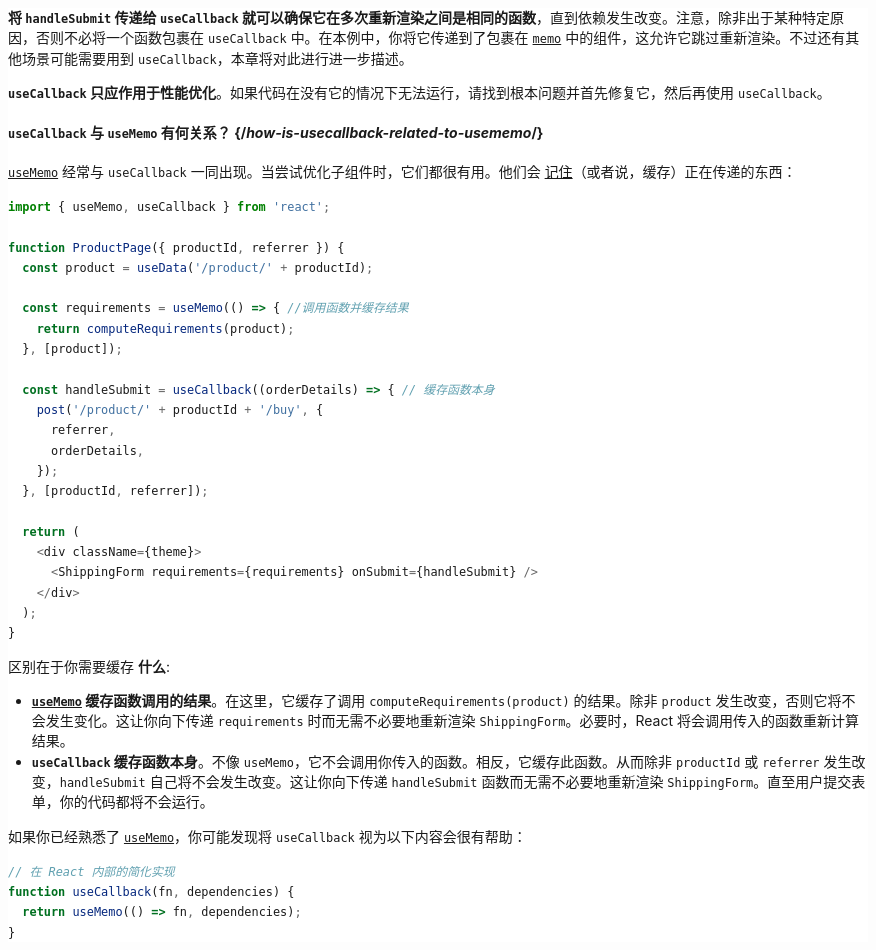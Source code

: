 **将 `handleSubmit` 传递给 `useCallback` 就可以确保它在多次重新渲染之间是相同的函数**，直到依赖发生改变。注意，除非出于某种特定原因，否则不必将一个函数包裹在 `useCallback` 中。在本例中，你将它传递到了包裹在 [`memo`](/reference/react/memo) 中的组件，这允许它跳过重新渲染。不过还有其他场景可能需要用到 `useCallback`，本章将对此进行进一步描述。

<Note>

**`useCallback` 只应作用于性能优化**。如果代码在没有它的情况下无法运行，请找到根本问题并首先修复它，然后再使用 `useCallback`。

</Note>

<DeepDive>

#### `useCallback` 与 `useMemo` 有何关系？ {/*how-is-usecallback-related-to-usememo*/}

[`useMemo`](/reference/react/useMemo) 经常与 `useCallback` 一同出现。当尝试优化子组件时，它们都很有用。他们会 [记住](https://en.wikipedia.org/wiki/Memoization)（或者说，缓存）正在传递的东西：

```js {6-8,10-15,19}
import { useMemo, useCallback } from 'react';

function ProductPage({ productId, referrer }) {
  const product = useData('/product/' + productId);

  const requirements = useMemo(() => { //调用函数并缓存结果
    return computeRequirements(product);
  }, [product]);

  const handleSubmit = useCallback((orderDetails) => { // 缓存函数本身
    post('/product/' + productId + '/buy', {
      referrer,
      orderDetails,
    });
  }, [productId, referrer]);

  return (
    <div className={theme}>
      <ShippingForm requirements={requirements} onSubmit={handleSubmit} />
    </div>
  );
}
```

区别在于你需要缓存 **什么**:

* **[`useMemo`](/reference/react/useMemo) 缓存函数调用的结果**。在这里，它缓存了调用 `computeRequirements(product)` 的结果。除非 `product` 发生改变，否则它将不会发生变化。这让你向下传递 `requirements` 时而无需不必要地重新渲染 `ShippingForm`。必要时，React 将会调用传入的函数重新计算结果。
* **`useCallback` 缓存函数本身**。不像 `useMemo`，它不会调用你传入的函数。相反，它缓存此函数。从而除非 `productId` 或 `referrer` 发生改变，`handleSubmit` 自己将不会发生改变。这让你向下传递 `handleSubmit` 函数而无需不必要地重新渲染 `ShippingForm`。直至用户提交表单，你的代码都将不会运行。

如果你已经熟悉了 [`useMemo`](/reference/react/useMemo)，你可能发现将 `useCallback` 视为以下内容会很有帮助：

```js {expectedErrors: {'react-compiler': [3]}}
// 在 React 内部的简化实现
function useCallback(fn, dependencies) {
  return useMemo(() => fn, dependencies);
}
```
